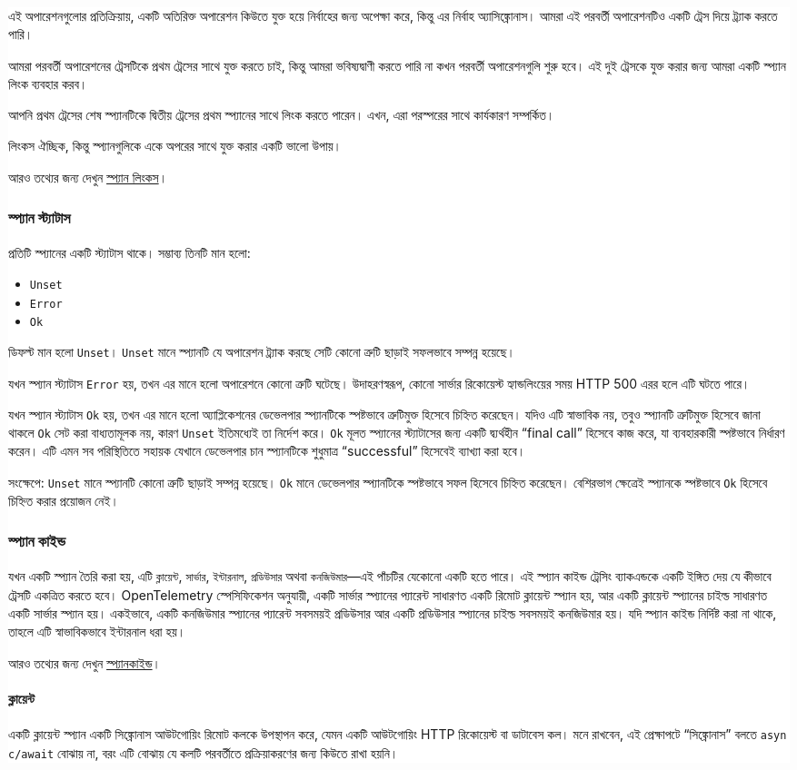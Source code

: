 এই অপারেশনগুলোর প্রতিক্রিয়ায়, একটি অতিরিক্ত অপারেশন কিউতে যুক্ত হয়ে নির্বাহের জন্য অপেক্ষা করে, কিন্তু এর নির্বাহ অ্যাসিঙ্ক্রোনাস। আমরা এই পরবর্তী অপারেশনটিও একটি ট্রেস দিয়ে ট্র্যাক করতে পারি।

আমরা পরবর্তী অপারেশনের ট্রেসটিকে প্রথম ট্রেসের সাথে যুক্ত করতে চাই, কিন্তু আমরা ভবিষ্যদ্বাণী করতে পারি না কখন পরবর্তী অপারেশনগুলি শুরু হবে। এই দুই ট্রেসকে যুক্ত করার জন্য আমরা একটি স্প্যান লিংক ব্যবহার করব।

আপনি প্রথম ট্রেসের শেষ স্প্যানটিকে দ্বিতীয় ট্রেসের প্রথম স্প্যানের সাথে লিংক করতে পারেন। এখন, এরা পরস্পরের সাথে কার্যকারণ সম্পর্কিত।

লিংকস ঐচ্ছিক, কিন্তু স্প্যানগুলিকে একে অপরের সাথে যুক্ত করার একটি ভালো উপায়।

আরও তথ্যের জন্য দেখুন [স্প্যান লিংকস](/docs/specs/otel/trace/api/#link)।

### স্প্যান স্ট্যাটাস

প্রতিটি স্প্যানের একটি স্ট্যাটাস থাকে। সম্ভাব্য তিনটি মান হলো:

- `Unset`
- `Error`
- `Ok`

ডিফল্ট মান হলো `Unset`। `Unset` মানে স্প্যানটি যে অপারেশন ট্র্যাক করছে সেটি কোনো ত্রুটি ছাড়াই সফলভাবে সম্পন্ন হয়েছে।

যখন স্প্যান স্ট্যাটাস `Error` হয়, তখন এর মানে হলো অপারেশনে কোনো ত্রুটি ঘটেছে। উদাহরণস্বরূপ, কোনো সার্ভার রিকোয়েস্ট হ্যান্ডলিংয়ের সময় HTTP 500 এরর হলে এটি ঘটতে পারে।

যখন স্প্যান স্ট্যাটাস `Ok` হয়, তখন এর মানে হলো অ্যাপ্লিকেশনের ডেভেলপার স্প্যানটিকে স্পষ্টভাবে ত্রুটিমুক্ত হিসেবে চিহ্নিত করেছেন। যদিও এটি স্বাভাবিক নয়, তবুও স্প্যানটি ত্রুটিমুক্ত হিসেবে জানা থাকলে `Ok` সেট করা বাধ্যতামূলক নয়, কারণ `Unset` ইতিমধ্যেই তা নির্দেশ করে। `Ok` মূলত স্প্যানের স্ট্যাটাসের জন্য একটি দ্ব্যর্থহীন “final call” হিসেবে কাজ করে, যা ব্যবহারকারী স্পষ্টভাবে নির্ধারণ করেন। এটি এমন সব পরিস্থিতিতে সহায়ক যেখানে ডেভেলপার চান স্প্যানটিকে শুধুমাত্র “successful” হিসেবেই ব্যাখ্যা করা হবে।

সংক্ষেপে: `Unset` মানে স্প্যানটি কোনো ত্রুটি ছাড়াই সম্পন্ন হয়েছে। `Ok` মানে ডেভেলপার স্প্যানটিকে স্পষ্টভাবে সফল হিসেবে চিহ্নিত করেছেন। বেশিরভাগ ক্ষেত্রেই স্প্যানকে স্পষ্টভাবে `Ok` হিসেবে চিহ্নিত করার প্রয়োজন নেই।

### স্প্যান কাইন্ড

যখন একটি স্প্যান তৈরি করা হয়, এটি `ক্লায়েন্ট`, `সার্ভার`, `ইন্টারনাল`, `প্রডিউসার` অথবা `কনজিউমার`—এই পাঁচটির যেকোনো একটি হতে পারে। এই স্প্যান কাইন্ড ট্রেসিং ব্যাকএন্ডকে একটি ইঙ্গিত দেয় যে কীভাবে ট্রেসটি একত্রিত করতে হবে। OpenTelemetry স্পেসিফিকেশন অনুযায়ী, একটি সার্ভার স্প্যানের প্যারেন্ট সাধারণত একটি রিমোট ক্লায়েন্ট স্প্যান হয়, আর একটি ক্লায়েন্ট স্প্যানের চাইল্ড সাধারণত একটি সার্ভার স্প্যান হয়। একইভাবে, একটি কনজিউমার স্প্যানের প্যারেন্ট সবসময়ই প্রডিউসার আর একটি প্রডিউসার স্প্যানের চাইল্ড সবসময়ই কনজিউমার হয়। যদি স্প্যান কাইন্ড নির্দিষ্ট করা না থাকে, তাহলে এটি স্বাভাবিকভাবে ইন্টারনাল ধরা হয়।

আরও তথ্যের জন্য দেখুন [স্প্যানকাইন্ড](/docs/specs/otel/trace/api/#spankind)।

#### ক্লায়েন্ট

একটি ক্লায়েন্ট স্প্যান একটি সিঙ্ক্রোনাস আউটগোয়িং রিমোট কলকে উপস্থাপন করে, যেমন একটি আউটগোয়িং HTTP রিকোয়েস্ট বা ডাটাবেস কল। মনে রাখবেন, এই প্রেক্ষাপটে “সিঙ্ক্রোনাস” বলতে `async/await` বোঝায় না, বরং এটি বোঝায় যে কলটি পরবর্তীতে প্রক্রিয়াকরণের জন্য কিউতে রাখা হয়নি।
